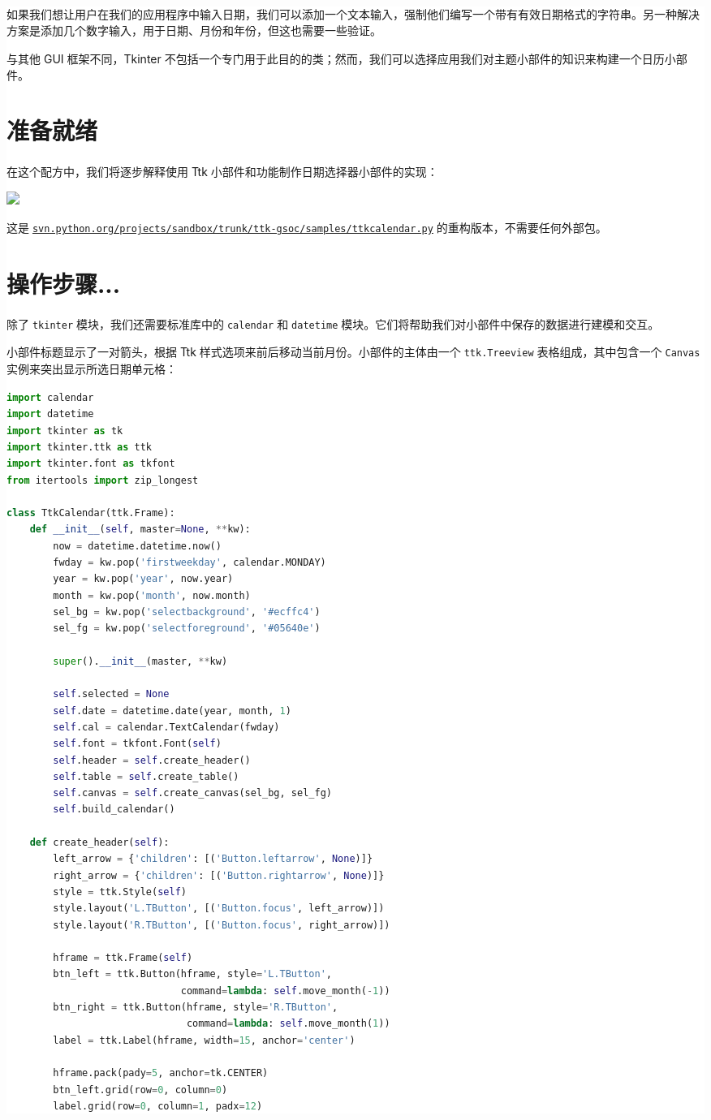 如果我们想让用户在我们的应用程序中输入日期，我们可以添加一个文本输入，强制他们编写一个带有有效日期格式的字符串。另一种解决方案是添加几个数字输入，用于日期、月份和年份，但这也需要一些验证。

与其他 GUI 框架不同，Tkinter 不包括一个专门用于此目的的类；然而，我们可以选择应用我们对主题小部件的知识来构建一个日历小部件。

# 准备就绪

在这个配方中，我们将逐步解释使用 Ttk 小部件和功能制作日期选择器小部件的实现：

![](img/2af6aa0e-0480-4c96-b406-d51e96c7d0f1.png)

这是 [`svn.python.org/projects/sandbox/trunk/ttk-gsoc/samples/ttkcalendar.py`](http://svn.python.org/projects/sandbox/trunk/ttk-gsoc/samples/ttkcalendar.py) 的重构版本，不需要任何外部包。

# 操作步骤...

除了 `tkinter` 模块，我们还需要标准库中的 `calendar` 和 `datetime` 模块。它们将帮助我们对小部件中保存的数据进行建模和交互。

小部件标题显示了一对箭头，根据 Ttk 样式选项来前后移动当前月份。小部件的主体由一个 `ttk.Treeview` 表格组成，其中包含一个 `Canvas` 实例来突出显示所选日期单元格：

```py
import calendar
import datetime
import tkinter as tk
import tkinter.ttk as ttk
import tkinter.font as tkfont
from itertools import zip_longest

class TtkCalendar(ttk.Frame):
    def __init__(self, master=None, **kw):
        now = datetime.datetime.now()
        fwday = kw.pop('firstweekday', calendar.MONDAY)
        year = kw.pop('year', now.year)
        month = kw.pop('month', now.month)
        sel_bg = kw.pop('selectbackground', '#ecffc4')
        sel_fg = kw.pop('selectforeground', '#05640e')

        super().__init__(master, **kw)

        self.selected = None
        self.date = datetime.date(year, month, 1)
        self.cal = calendar.TextCalendar(fwday)
        self.font = tkfont.Font(self)
        self.header = self.create_header()
        self.table = self.create_table()
        self.canvas = self.create_canvas(sel_bg, sel_fg)
        self.build_calendar()

    def create_header(self):
        left_arrow = {'children': [('Button.leftarrow', None)]}
        right_arrow = {'children': [('Button.rightarrow', None)]}
        style = ttk.Style(self)
        style.layout('L.TButton', [('Button.focus', left_arrow)])
        style.layout('R.TButton', [('Button.focus', right_arrow)])

        hframe = ttk.Frame(self)
        btn_left = ttk.Button(hframe, style='L.TButton',
                              command=lambda: self.move_month(-1))
        btn_right = ttk.Button(hframe, style='R.TButton',
                               command=lambda: self.move_month(1))
        label = ttk.Label(hframe, width=15, anchor='center')

        hframe.pack(pady=5, anchor=tk.CENTER)
        btn_left.grid(row=0, column=0)
        label.grid(row=0, column=1, padx=12)
```
